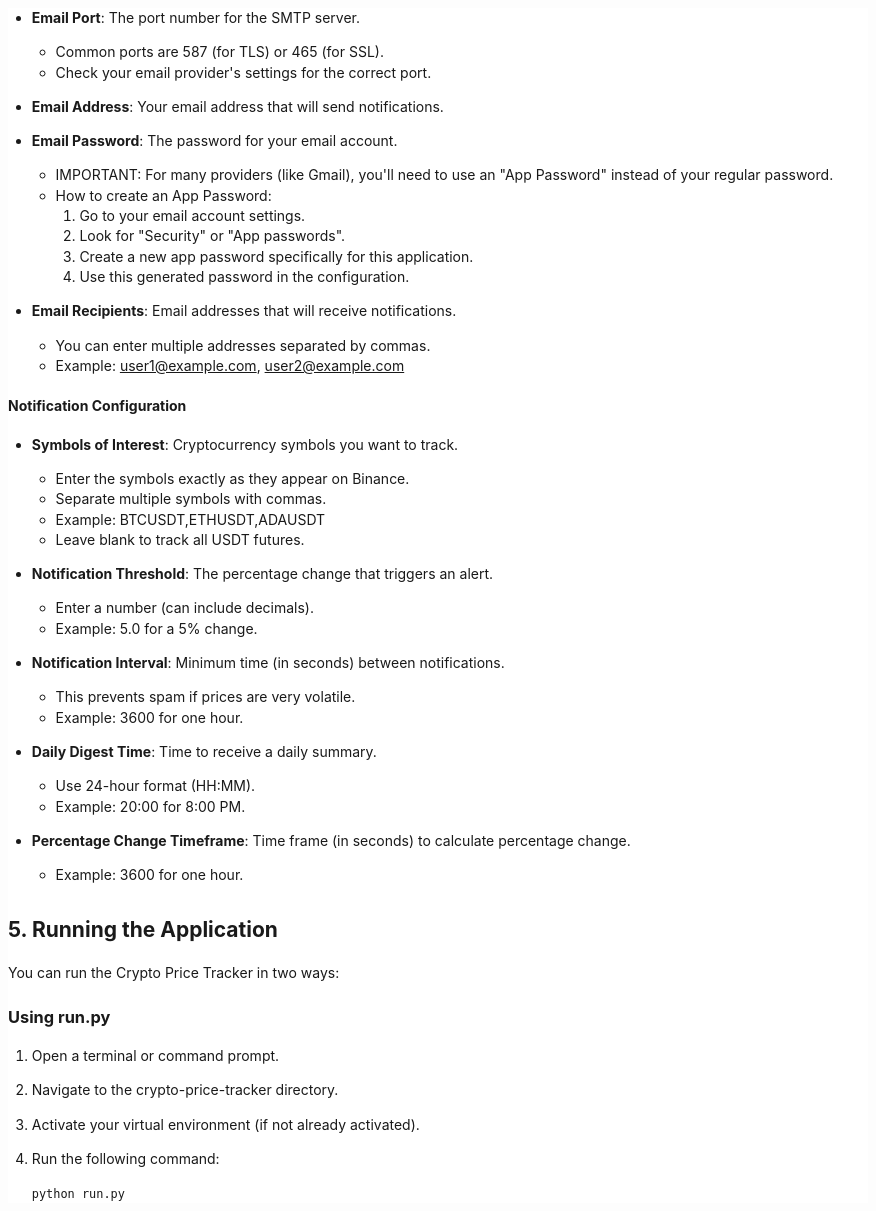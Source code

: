 - **Email Port**: The port number for the SMTP server.
  - Common ports are 587 (for TLS) or 465 (for SSL).
  - Check your email provider's settings for the correct port.

- **Email Address**: Your email address that will send notifications.

- **Email Password**: The password for your email account.
  - IMPORTANT: For many providers (like Gmail), you'll need to use an "App Password" instead of your regular password.
  - How to create an App Password:
    1. Go to your email account settings.
    2. Look for "Security" or "App passwords".
    3. Create a new app password specifically for this application.
    4. Use this generated password in the configuration.

- **Email Recipients**: Email addresses that will receive notifications.
  - You can enter multiple addresses separated by commas.
  - Example: <user1@example.com>, <user2@example.com>

#### Notification Configuration

- **Symbols of Interest**: Cryptocurrency symbols you want to track.
  - Enter the symbols exactly as they appear on Binance.
  - Separate multiple symbols with commas.
  - Example: BTCUSDT,ETHUSDT,ADAUSDT
  - Leave blank to track all USDT futures.

- **Notification Threshold**: The percentage change that triggers an alert.
  - Enter a number (can include decimals).
  - Example: 5.0 for a 5% change.

- **Notification Interval**: Minimum time (in seconds) between notifications.
  - This prevents spam if prices are very volatile.
  - Example: 3600 for one hour.

- **Daily Digest Time**: Time to receive a daily summary.
  - Use 24-hour format (HH:MM).
  - Example: 20:00 for 8:00 PM.

- **Percentage Change Timeframe**: Time frame (in seconds) to calculate percentage change.
  - Example: 3600 for one hour.

## 5. Running the Application

You can run the Crypto Price Tracker in two ways:

### Using run.py

1. Open a terminal or command prompt.
2. Navigate to the crypto-price-tracker directory.
3. Activate your virtual environment (if not already activated).
4. Run the following command:

   ```sh
   python run.py
   ```
